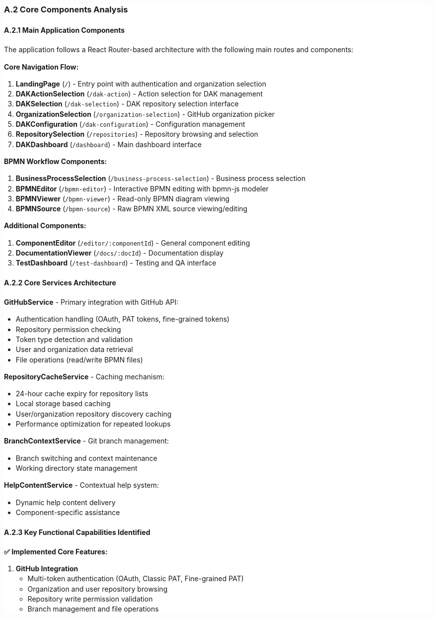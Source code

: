 ### A.2 Core Components Analysis

#### A.2.1 Main Application Components

The application follows a React Router-based architecture with the following main routes and components:

**Core Navigation Flow:**
1. **LandingPage** (`/`) - Entry point with authentication and organization selection
2. **DAKActionSelection** (`/dak-action`) - Action selection for DAK management
3. **DAKSelection** (`/dak-selection`) - DAK repository selection interface
4. **OrganizationSelection** (`/organization-selection`) - GitHub organization picker
5. **DAKConfiguration** (`/dak-configuration`) - Configuration management
6. **RepositorySelection** (`/repositories`) - Repository browsing and selection
7. **DAKDashboard** (`/dashboard`) - Main dashboard interface

**BPMN Workflow Components:**
1. **BusinessProcessSelection** (`/business-process-selection`) - Business process selection
2. **BPMNEditor** (`/bpmn-editor`) - Interactive BPMN editing with bpmn-js modeler
3. **BPMNViewer** (`/bpmn-viewer`) - Read-only BPMN diagram viewing
4. **BPMNSource** (`/bpmn-source`) - Raw BPMN XML source viewing/editing

**Additional Components:**
1. **ComponentEditor** (`/editor/:componentId`) - General component editing
2. **DocumentationViewer** (`/docs/:docId`) - Documentation display
3. **TestDashboard** (`/test-dashboard`) - Testing and QA interface

#### A.2.2 Core Services Architecture

**GitHubService** - Primary integration with GitHub API:
- Authentication handling (OAuth, PAT tokens, fine-grained tokens)
- Repository permission checking 
- Token type detection and validation
- User and organization data retrieval
- File operations (read/write BPMN files)

**RepositoryCacheService** - Caching mechanism:
- 24-hour cache expiry for repository lists
- Local storage based caching
- User/organization repository discovery caching
- Performance optimization for repeated lookups

**BranchContextService** - Git branch management:
- Branch switching and context maintenance
- Working directory state management

**HelpContentService** - Contextual help system:
- Dynamic help content delivery
- Component-specific assistance

#### A.2.3 Key Functional Capabilities Identified

**✅ Implemented Core Features:**

1. **GitHub Integration**
   - Multi-token authentication (OAuth, Classic PAT, Fine-grained PAT)
   - Organization and user repository browsing
   - Repository write permission validation
   - Branch management and file operations
